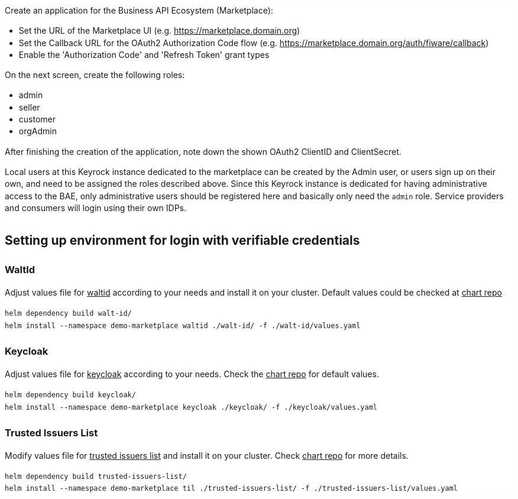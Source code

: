Create an application for the Business API Ecosystem (Marketplace):
* Set the URL of the Marketplace UI (e.g. https://marketplace.domain.org)
* Set the Callback URL for the OAuth2 Authorization Code flow (e.g. https://marketplace.domain.org/auth/fiware/callback)
* Enable the 'Authorization Code' and 'Refresh Token' grant types

On the next screen, create the following roles:
* admin
* seller
* customer
* orgAdmin

After finishing the creation of the application, note down the shown OAuth2 ClientID and ClientSecret.

Local users at this Keyrock instance dedicated to the marketplace can be created by the Admin user, or users sign up on their own, 
and need to be assigned the roles described above. Since this 
Keyrock instance is dedicated for having administrative access to the BAE, only administrative users should be registered here and 
basically only need the `admin` role. Service providers and consumers will login using their own IDPs.



## Setting up environment for login with verifiable credentials


### WaltId

Adjust values file for [waltid](./values/walt-id/values.yaml) 
according to your needs and install it on your cluster. Default values could be checked at 
[chart repo](https://github.com/i4Trust/helm-charts/blob/main/charts/vcwaltid/values.yaml)
```shell
helm dependency build walt-id/
helm install --namespace demo-marketplace waltid ./walt-id/ -f ./walt-id/values.yaml
```


### Keycloak

Adjust values file for [keycloak](./values/keycloak/values.yaml) according
to your needs. Check the [chart repo](https://github.com/bitnami/charts/blob/main/bitnami/keycloak/values.yaml)
for default values.
```shell
helm dependency build keycloak/
helm install --namespace demo-marketplace keycloak ./keycloak/ -f ./keycloak/values.yaml
```


### Trusted Issuers List

Modify values file for [trusted issuers list](./values/trusted-issuers-list/values.yaml) and install it on your cluster.
Check [chart repo](https://github.com/FIWARE/helm-charts/blob/main/charts/trusted-issuers-list/values.yaml) for more
details.
```shell
helm dependency build trusted-issuers-list/
helm install --namespace demo-marketplace til ./trusted-issuers-list/ -f ./trusted-issuers-list/values.yaml
```
